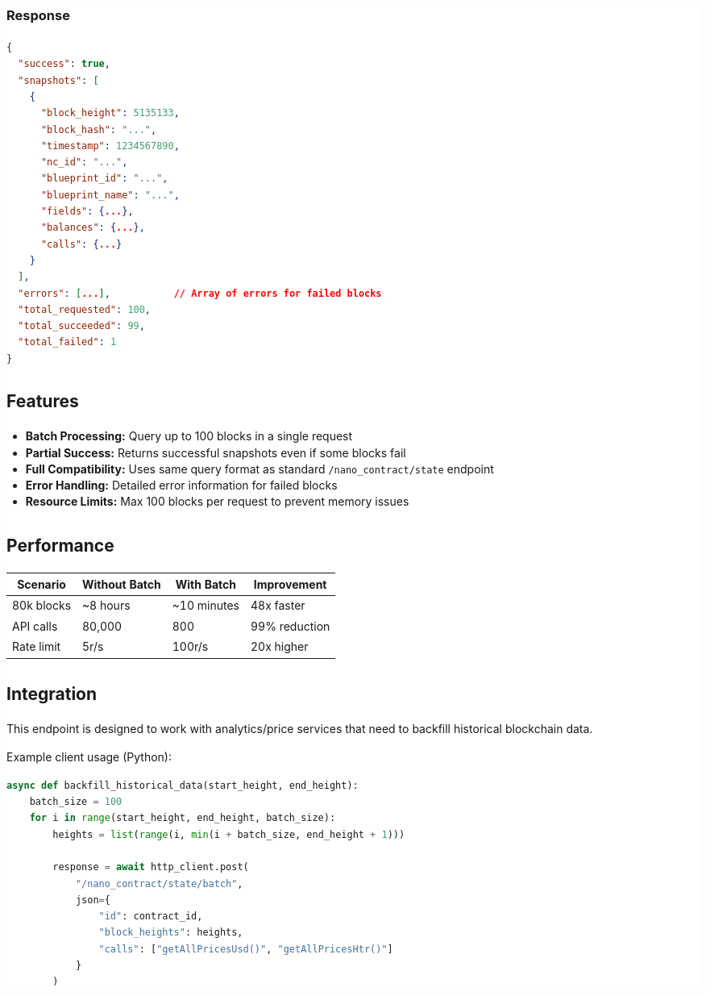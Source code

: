### Response

```json
{
  "success": true,
  "snapshots": [
    {
      "block_height": 5135133,
      "block_hash": "...",
      "timestamp": 1234567890,
      "nc_id": "...",
      "blueprint_id": "...",
      "blueprint_name": "...",
      "fields": {...},
      "balances": {...},
      "calls": {...}
    }
  ],
  "errors": [...],           // Array of errors for failed blocks
  "total_requested": 100,
  "total_succeeded": 99,
  "total_failed": 1
}
```

## Features

- **Batch Processing:** Query up to 100 blocks in a single request
- **Partial Success:** Returns successful snapshots even if some blocks fail
- **Full Compatibility:** Uses same query format as standard `/nano_contract/state` endpoint
- **Error Handling:** Detailed error information for failed blocks
- **Resource Limits:** Max 100 blocks per request to prevent memory issues

## Performance

| Scenario | Without Batch | With Batch | Improvement |
|----------|--------------|------------|-------------|
| 80k blocks | ~8 hours | ~10 minutes | 48x faster |
| API calls | 80,000 | 800 | 99% reduction |
| Rate limit | 5r/s | 100r/s | 20x higher |

## Integration

This endpoint is designed to work with analytics/price services that need to backfill historical blockchain data.

Example client usage (Python):
```python
async def backfill_historical_data(start_height, end_height):
    batch_size = 100
    for i in range(start_height, end_height, batch_size):
        heights = list(range(i, min(i + batch_size, end_height + 1)))

        response = await http_client.post(
            "/nano_contract/state/batch",
            json={
                "id": contract_id,
                "block_heights": heights,
                "calls": ["getAllPricesUsd()", "getAllPricesHtr()"]
            }
        )

```